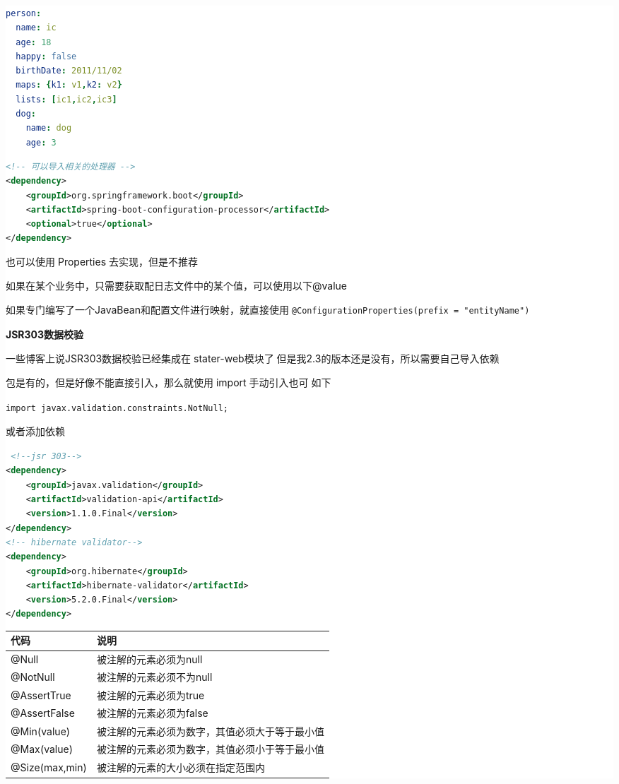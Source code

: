 
```yml
person:
  name: ic
  age: 18
  happy: false
  birthDate: 2011/11/02
  maps: {k1: v1,k2: v2}
  lists: [ic1,ic2,ic3]
  dog:
    name: dog
    age: 3
```

```xml
<!-- 可以导入相关的处理器 -->
<dependency>
    <groupId>org.springframework.boot</groupId>
    <artifactId>spring-boot-configuration-processor</artifactId>
    <optional>true</optional>
</dependency>
```

也可以使用 Properties 去实现，但是不推荐

如果在某个业务中，只需要获取配日志文件中的某个值，可以使用以下@value

如果专门编写了一个JavaBean和配置文件进行映射，就直接使用 `@ConfigurationProperties(prefix = "entityName")`

**JSR303数据校验**

一些博客上说JSR303数据校验已经集成在 stater-web模块了 但是我2.3的版本还是没有，所以需要自己导入依赖

包是有的，但是好像不能直接引入，那么就使用 import 手动引入也可 如下

```
import javax.validation.constraints.NotNull;
```

或者添加依赖

```xml
 <!--jsr 303-->
<dependency>
    <groupId>javax.validation</groupId>
    <artifactId>validation-api</artifactId>
    <version>1.1.0.Final</version>
</dependency>
<!-- hibernate validator-->
<dependency>
    <groupId>org.hibernate</groupId>
    <artifactId>hibernate-validator</artifactId>
    <version>5.2.0.Final</version>
</dependency>
```

| 代码           | 说明                                           |
| :------------- | :--------------------------------------------- |
| @Null          | 被注解的元素必须为null                         |
| @NotNull       | 被注解的元素必须不为null                       |
| @AssertTrue    | 被注解的元素必须为true                         |
| @AssertFalse   | 被注解的元素必须为false                        |
| @Min(value)    | 被注解的元素必须为数字，其值必须大于等于最小值 |
| @Max(value)    | 被注解的元素必须为数字，其值必须小于等于最小值 |
| @Size(max,min) | 被注解的元素的大小必须在指定范围内             |